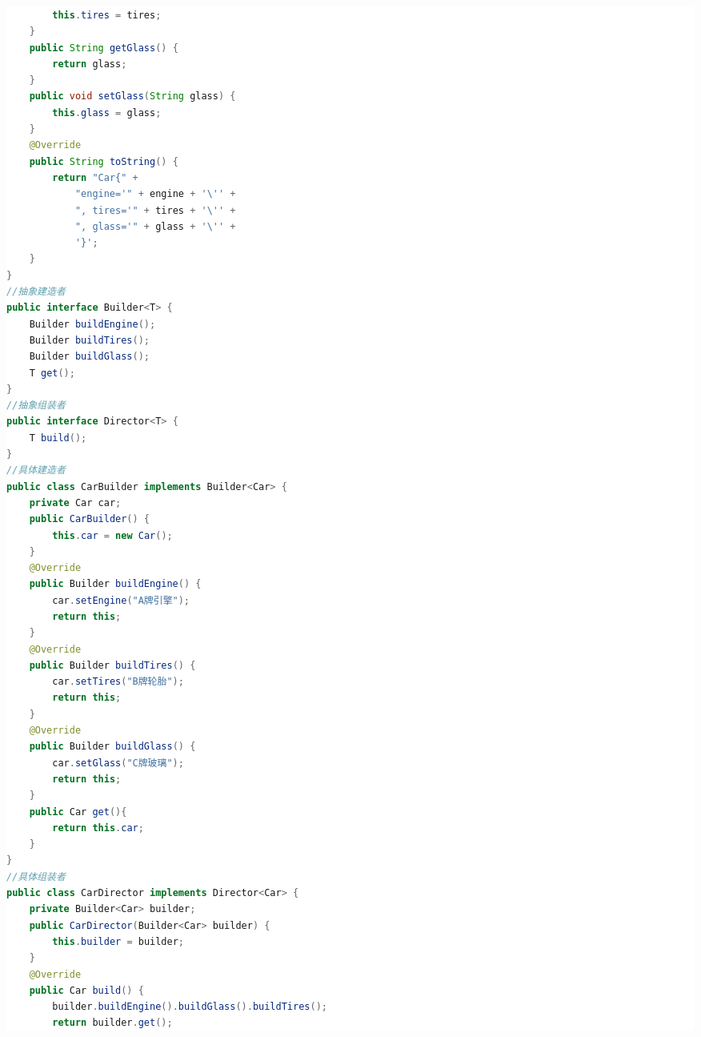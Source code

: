 ```java
        this.tires = tires;
    }
    public String getGlass() {
        return glass;
    }
    public void setGlass(String glass) {
        this.glass = glass;
    }
    @Override
    public String toString() {
        return "Car{" +
            "engine='" + engine + '\'' +
            ", tires='" + tires + '\'' +
            ", glass='" + glass + '\'' +
            '}';
    }
}
//抽象建造者
public interface Builder<T> {
    Builder buildEngine();
    Builder buildTires();
    Builder buildGlass();
    T get();
}
//抽象组装者
public interface Director<T> {
    T build();
}
//具体建造者
public class CarBuilder implements Builder<Car> {
    private Car car;
    public CarBuilder() {
        this.car = new Car();
    }
    @Override
    public Builder buildEngine() {
        car.setEngine("A牌引擎");
        return this;
    }
    @Override
    public Builder buildTires() {
        car.setTires("B牌轮胎");
        return this;
    }
    @Override
    public Builder buildGlass() {
        car.setGlass("C牌玻璃");
        return this;
    }
    public Car get(){
        return this.car;
    }
}
//具体组装者
public class CarDirector implements Director<Car> {
    private Builder<Car> builder;
    public CarDirector(Builder<Car> builder) {
        this.builder = builder;
    }
    @Override
    public Car build() {
        builder.buildEngine().buildGlass().buildTires();
        return builder.get();
```